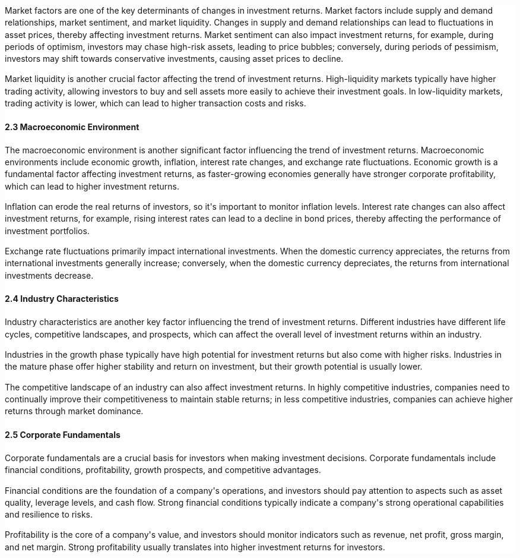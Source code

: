 Market factors are one of the key determinants of changes in investment returns. Market factors include supply and demand relationships, market sentiment, and market liquidity. Changes in supply and demand relationships can lead to fluctuations in asset prices, thereby affecting investment returns. Market sentiment can also impact investment returns, for example, during periods of optimism, investors may chase high-risk assets, leading to price bubbles; conversely, during periods of pessimism, investors may shift towards conservative investments, causing asset prices to decline.

Market liquidity is another crucial factor affecting the trend of investment returns. High-liquidity markets typically have higher trading activity, allowing investors to buy and sell assets more easily to achieve their investment goals. In low-liquidity markets, trading activity is lower, which can lead to higher transaction costs and risks.

#### 2.3 Macroeconomic Environment

The macroeconomic environment is another significant factor influencing the trend of investment returns. Macroeconomic environments include economic growth, inflation, interest rate changes, and exchange rate fluctuations. Economic growth is a fundamental factor affecting investment returns, as faster-growing economies generally have stronger corporate profitability, which can lead to higher investment returns.

Inflation can erode the real returns of investors, so it's important to monitor inflation levels. Interest rate changes can also affect investment returns, for example, rising interest rates can lead to a decline in bond prices, thereby affecting the performance of investment portfolios.

Exchange rate fluctuations primarily impact international investments. When the domestic currency appreciates, the returns from international investments generally increase; conversely, when the domestic currency depreciates, the returns from international investments decrease.

#### 2.4 Industry Characteristics

Industry characteristics are another key factor influencing the trend of investment returns. Different industries have different life cycles, competitive landscapes, and prospects, which can affect the overall level of investment returns within an industry.

Industries in the growth phase typically have high potential for investment returns but also come with higher risks. Industries in the mature phase offer higher stability and return on investment, but their growth potential is usually lower.

The competitive landscape of an industry can also affect investment returns. In highly competitive industries, companies need to continually improve their competitiveness to maintain stable returns; in less competitive industries, companies can achieve higher returns through market dominance.

#### 2.5 Corporate Fundamentals

Corporate fundamentals are a crucial basis for investors when making investment decisions. Corporate fundamentals include financial conditions, profitability, growth prospects, and competitive advantages.

Financial conditions are the foundation of a company's operations, and investors should pay attention to aspects such as asset quality, leverage levels, and cash flow. Strong financial conditions typically indicate a company's strong operational capabilities and resilience to risks.

Profitability is the core of a company's value, and investors should monitor indicators such as revenue, net profit, gross margin, and net margin. Strong profitability usually translates into higher investment returns for investors.
